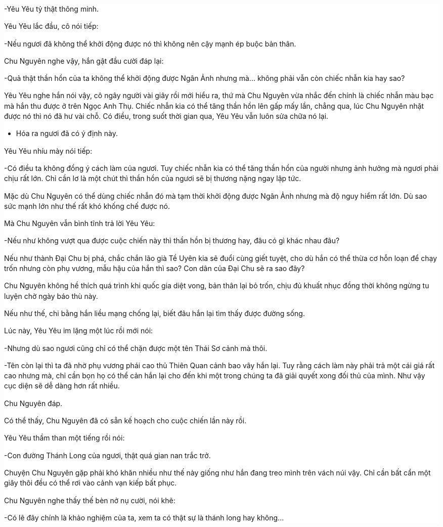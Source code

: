 -Yêu Yêu tỷ thật thông minh.

Yêu Yêu lắc đầu, cô nói tiếp:

-Nếu ngươi đã không thể khởi động được nó thì không nên cậy mạnh ép buộc bản thân.

Chu Nguyên nghe vậy, hắn gật đầu cười đáp lại:

-Quả thật thần hồn của ta không thể khởi động được Ngân Ảnh nhưng mà... không phải vẫn còn chiếc nhẫn kia hay sao?

Yêu Yêu nghe hắn nói vậy, cô ngây người vài giây rồi mới hiểu ra, thứ mà Chu Nguyên vừa nhắc đến chính là chiếc nhẫn màu bạc mà hắn thu được ở trên Ngọc Anh Thụ. Chiếc nhẫn kia có thể tăng thần hồn lên gấp mấy lần, chẳng qua, lúc Chu Nguyên nhặt được nó thì nó đã hư vài chỗ. Có điều, trong suốt thời gian qua, Yêu Yêu vẫn luôn sửa chữa nó lại.

- Hóa ra ngươi đã có ý định này.

Yêu Yêu nhíu mày nói tiếp:

-Có điều ta không đồng ý cách làm của ngươi. Tuy chiếc nhẫn kia có thể tăng thần hồn của người nhưng ảnh hưởng mà ngươi phải chịu rất lớn. Chỉ cần lơ là một chút thì thần hồn của ngươi sẽ bị thương nặng ngay lập tức.

Mặc dù Chu Nguyên có thể dùng chiếc nhẫn đó mà tạm thời khởi động được Ngân Ảnh nhưng mà độ nguy hiểm rất lớn. Dù sao sức mạnh lớn như thế rất khó khống chế được nó.

Mà Chu Nguyên vẫn bình tĩnh trả lời Yêu Yêu:

-Nếu như không vượt qua được cuộc chiến này thì thần hồn bị thương hay, đâu có gì khác nhau đâu?

Nếu như thành Đại Chu bị phá, chắc chắn lão già Tề Uyên kia sẽ đuổi cùng giết tuyệt, cho dù hắn có thể thừa cơ hỗn loạn để chạy trốn nhưng còn phụ vương, mẫu hậu của hắn thì sao? Con dân của Đại Chu sẽ ra sao đây?

Chu Nguyên không hề thích quá trình khi quốc gia diệt vong, bản thân lại bỏ trốn, chịu đủ khuất nhục đồng thời không ngừng tu luyện chờ ngày báo thù này.

Nếu như thế, chi bằng hắn liều mạng chống lại, biết đâu hắn lại tìm thấy được đường sống.

Lúc này, Yêu Yêu im lặng một lúc rồi mới nói:

-Nhưng dù sao ngươi cũng chỉ có thể chặn được một tên Thái Sơ cảnh mà thôi.

-Tên còn lại thì ta đã nhờ phụ vương phái cao thủ Thiên Quan cảnh bao vây hắn lại. Tuy rằng cách làm này phải trả một cái giá rất cao nhưng mà, chỉ cần bọn họ có thể cản hắn lại cho đến khi một trong chúng ta đã giải quyết xong đối thủ của mình. Như vậy cục diện sẽ dễ dàng hơn rất nhiều.

Chu Nguyên đáp.

Có thể thấy, Chu Nguyên đã có sẵn kế hoạch cho cuộc chiến lần này rồi.

Yêu Yêu thầm than một tiếng rồi nói:

-Con đường Thánh Long của ngươi, thật quá gian nan trắc trở.

Chuyện Chu Nguyên gặp phải khó khăn nhiều như thế này giống như hắn đang treo mình trên vách núi vậy. Chỉ cần bất cẩn một giây thôi đều có thể rơi vào cảnh vạn kiếp bất phục.

Chu Nguyên nghe thấy thế bèn nở nụ cười, nói khẽ:

-Có lẽ đây chính là khảo nghiệm của ta, xem ta có thật sự là thánh long hay không...
